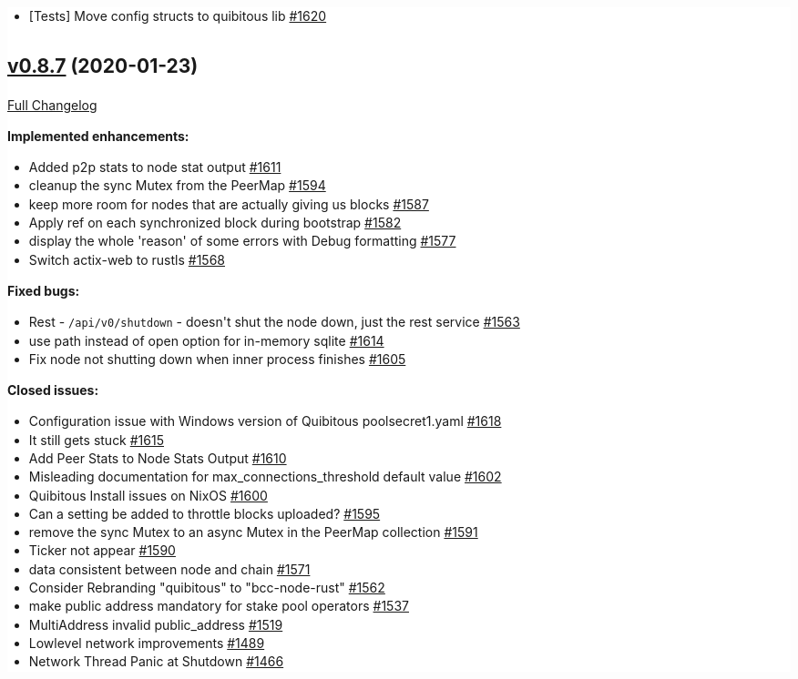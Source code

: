 - \[Tests\] Move config structs to quibitous lib [\#1620](https://github.com/The-Blockchain-Company/quibitous/pull/1620)

## [v0.8.7](https://github.com/The-Blockchain-Company/quibitous/tree/v0.8.7) (2020-01-23)

[Full Changelog](https://github.com/The-Blockchain-Company/quibitous/compare/v0.8.6...v0.8.7)

**Implemented enhancements:**

- Added p2p stats to node stat output [\#1611](https://github.com/The-Blockchain-Company/quibitous/pull/1611)
- cleanup the sync Mutex from the PeerMap [\#1594](https://github.com/The-Blockchain-Company/quibitous/pull/1594)
- keep more room for nodes that are actually giving us blocks [\#1587](https://github.com/The-Blockchain-Company/quibitous/pull/1587)
- Apply ref on each synchronized block during bootstrap [\#1582](https://github.com/The-Blockchain-Company/quibitous/pull/1582)
- display the whole 'reason' of some errors with Debug formatting [\#1577](https://github.com/The-Blockchain-Company/quibitous/pull/1577)
- Switch actix-web to rustls [\#1568](https://github.com/The-Blockchain-Company/quibitous/pull/1568)

**Fixed bugs:**

- Rest - `/api/v0/shutdown` - doesn't shut the node down, just the rest service [\#1563](https://github.com/The-Blockchain-Company/quibitous/issues/1563)
- use path instead of open option for in-memory sqlite [\#1614](https://github.com/The-Blockchain-Company/quibitous/pull/1614)
- Fix node not shutting down when inner process finishes [\#1605](https://github.com/The-Blockchain-Company/quibitous/pull/1605)

**Closed issues:**

- Configuration issue with Windows version of Quibitous poolsecret1.yaml [\#1618](https://github.com/The-Blockchain-Company/quibitous/issues/1618)
- It still gets stuck [\#1615](https://github.com/The-Blockchain-Company/quibitous/issues/1615)
- Add Peer Stats to Node Stats Output [\#1610](https://github.com/The-Blockchain-Company/quibitous/issues/1610)
- Misleading documentation for max\_connections\_threshold default value [\#1602](https://github.com/The-Blockchain-Company/quibitous/issues/1602)
- Quibitous Install issues on NixOS [\#1600](https://github.com/The-Blockchain-Company/quibitous/issues/1600)
- Can a setting be added to throttle blocks uploaded? [\#1595](https://github.com/The-Blockchain-Company/quibitous/issues/1595)
- remove the sync Mutex to an async Mutex in the PeerMap collection [\#1591](https://github.com/The-Blockchain-Company/quibitous/issues/1591)
- Ticker not appear [\#1590](https://github.com/The-Blockchain-Company/quibitous/issues/1590)
- data consistent between node and chain [\#1571](https://github.com/The-Blockchain-Company/quibitous/issues/1571)
- Consider Rebranding "quibitous" to "bcc-node-rust" [\#1562](https://github.com/The-Blockchain-Company/quibitous/issues/1562)
- make public address mandatory for stake pool operators [\#1537](https://github.com/The-Blockchain-Company/quibitous/issues/1537)
- MultiAddress invalid public\_address  [\#1519](https://github.com/The-Blockchain-Company/quibitous/issues/1519)
- Lowlevel network improvements [\#1489](https://github.com/The-Blockchain-Company/quibitous/issues/1489)
- Network Thread Panic at Shutdown [\#1466](https://github.com/The-Blockchain-Company/quibitous/issues/1466)
